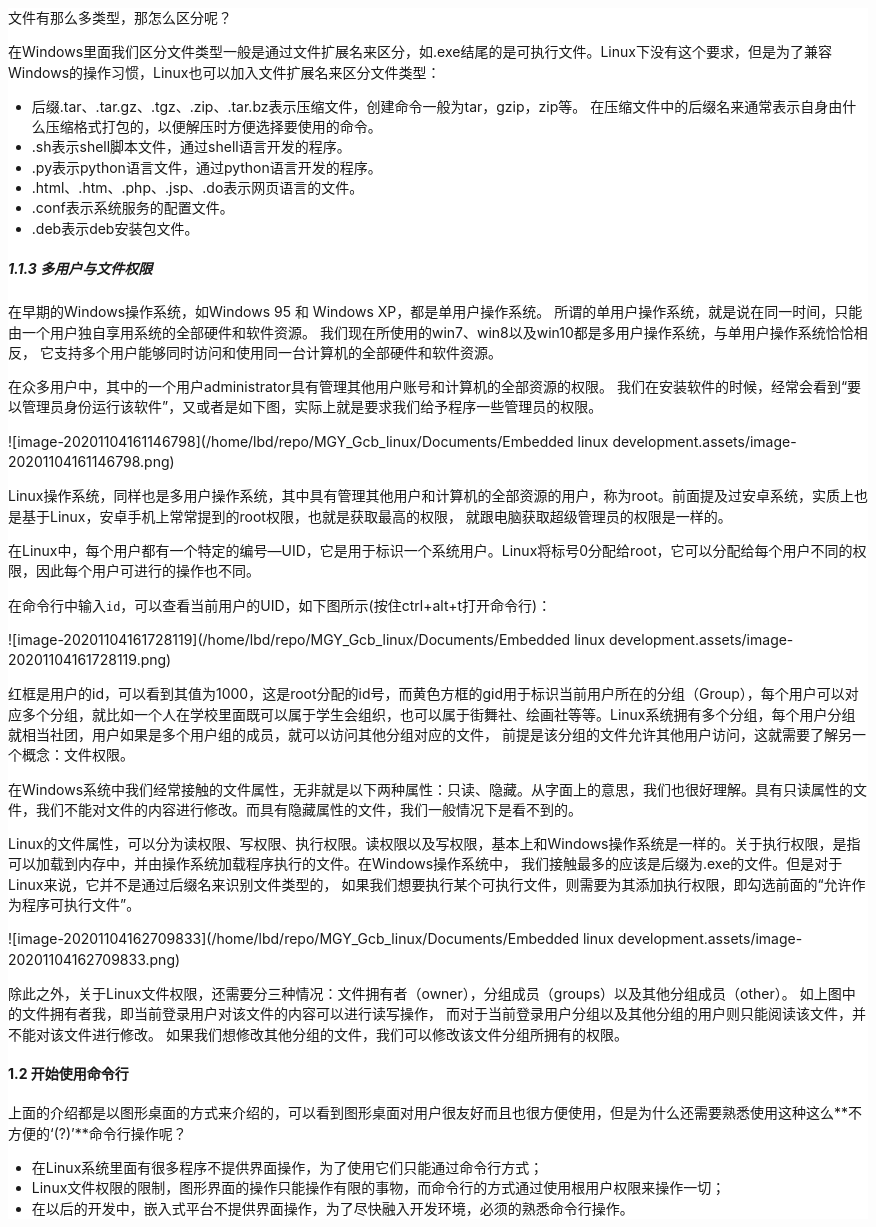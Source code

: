 文件有那么多类型，那怎么区分呢？

在Windows里面我们区分文件类型一般是通过文件扩展名来区分，如.exe结尾的是可执行文件。Linux下没有这个要求，但是为了兼容Windows的操作习惯，Linux也可以加入文件扩展名来区分文件类型：

- 后缀.tar、.tar.gz、.tgz、.zip、.tar.bz表示压缩文件，创建命令一般为tar，gzip，zip等。 在压缩文件中的后缀名来通常表示自身由什么压缩格式打包的，以便解压时方便选择要使用的命令。
- .sh表示shell脚本文件，通过shell语言开发的程序。
- .py表示python语言文件，通过python语言开发的程序。
- .html、.htm、.php、.jsp、.do表示网页语言的文件。
- .conf表示系统服务的配置文件。
- .deb表示deb安装包文件。



##### 1.1.3 多用户与文件权限

在早期的Windows操作系统，如Windows 95 和 Windows XP，都是单用户操作系统。 所谓的单用户操作系统，就是说在同一时间，只能由一个用户独自享用系统的全部硬件和软件资源。 我们现在所使用的win7、win8以及win10都是多用户操作系统，与单用户操作系统恰恰相反， 它支持多个用户能够同时访问和使用同一台计算机的全部硬件和软件资源。

在众多用户中，其中的一个用户administrator具有管理其他用户账号和计算机的全部资源的权限。 我们在安装软件的时候，经常会看到“要以管理员身份运行该软件”，又或者是如下图，实际上就是要求我们给予程序一些管理员的权限。

![image-20201104161146798](/home/lbd/repo/MGY_Gcb_linux/Documents/Embedded linux development.assets/image-20201104161146798.png)

Linux操作系统，同样也是多用户操作系统，其中具有管理其他用户和计算机的全部资源的用户，称为root。前面提及过安卓系统，实质上也是基于Linux，安卓手机上常常提到的root权限，也就是获取最高的权限， 就跟电脑获取超级管理员的权限是一样的。

在Linux中，每个用户都有一个特定的编号—UID，它是用于标识一个系统用户。Linux将标号0分配给root，它可以分配给每个用户不同的权限，因此每个用户可进行的操作也不同。

在命令行中输入`id`，可以查看当前用户的UID，如下图所示(按住ctrl+alt+t打开命令行)：

![image-20201104161728119](/home/lbd/repo/MGY_Gcb_linux/Documents/Embedded linux development.assets/image-20201104161728119.png)

红框是用户的id，可以看到其值为1000，这是root分配的id号，而黄色方框的gid用于标识当前用户所在的分组（Group），每个用户可以对应多个分组，就比如一个人在学校里面既可以属于学生会组织，也可以属于街舞社、绘画社等等。Linux系统拥有多个分组，每个用户分组就相当社团，用户如果是多个用户组的成员，就可以访问其他分组对应的文件， 前提是该分组的文件允许其他用户访问，这就需要了解另一个概念：文件权限。

在Windows系统中我们经常接触的文件属性，无非就是以下两种属性：只读、隐藏。从字面上的意思，我们也很好理解。具有只读属性的文件，我们不能对文件的内容进行修改。而具有隐藏属性的文件，我们一般情况下是看不到的。

Linux的文件属性，可以分为读权限、写权限、执行权限。读权限以及写权限，基本上和Windows操作系统是一样的。关于执行权限，是指可以加载到内存中，并由操作系统加载程序执行的文件。在Windows操作系统中， 我们接触最多的应该是后缀为.exe的文件。但是对于Linux来说，它并不是通过后缀名来识别文件类型的， 如果我们想要执行某个可执行文件，则需要为其添加执行权限，即勾选前面的“允许作为程序可执行文件”。

![image-20201104162709833](/home/lbd/repo/MGY_Gcb_linux/Documents/Embedded linux development.assets/image-20201104162709833.png)

除此之外，关于Linux文件权限，还需要分三种情况：文件拥有者（owner），分组成员（groups）以及其他分组成员（other）。 如上图中的文件拥有者我，即当前登录用户对该文件的内容可以进行读写操作， 而对于当前登录用户分组以及其他分组的用户则只能阅读该文件，并不能对该文件进行修改。 如果我们想修改其他分组的文件，我们可以修改该文件分组所拥有的权限。



#### 1.2 开始使用命令行

上面的介绍都是以图形桌面的方式来介绍的，可以看到图形桌面对用户很友好而且也很方便使用，但是为什么还需要熟悉使用这种这么**不方便的‘(?)’**命令行操作呢？

- 在Linux系统里面有很多程序不提供界面操作，为了使用它们只能通过命令行方式；
- Linux文件权限的限制，图形界面的操作只能操作有限的事物，而命令行的方式通过使用根用户权限来操作一切；
- 在以后的开发中，嵌入式平台不提供界面操作，为了尽快融入开发环境，必须的熟悉命令行操作。
